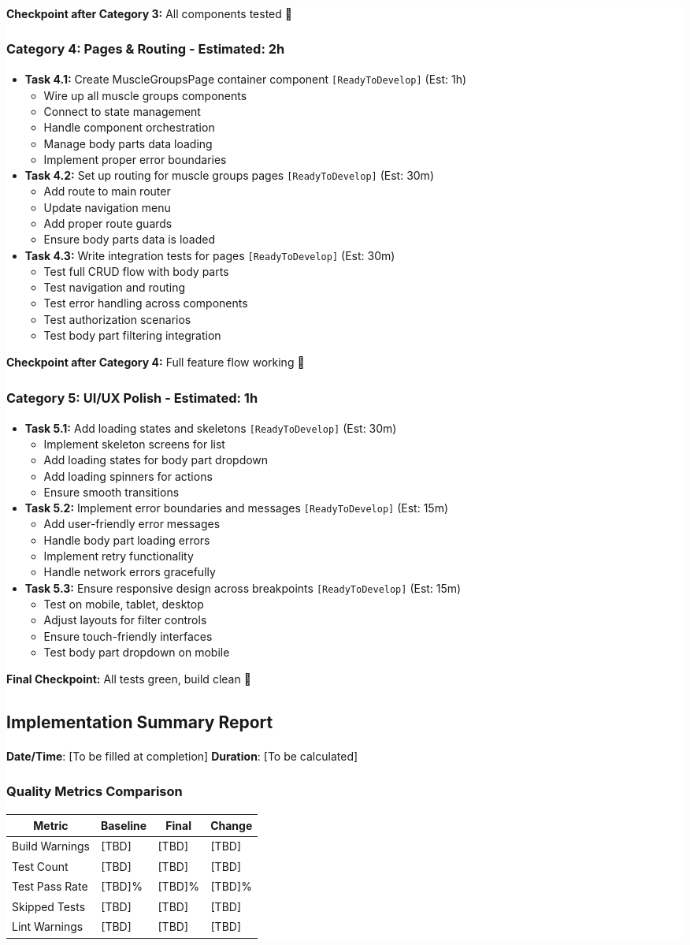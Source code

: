 **Checkpoint after Category 3:** All components tested 🛑

### Category 4: Pages & Routing - Estimated: 2h
- **Task 4.1:** Create MuscleGroupsPage container component `[ReadyToDevelop]` (Est: 1h)
  - Wire up all muscle groups components
  - Connect to state management
  - Handle component orchestration
  - Manage body parts data loading
  - Implement proper error boundaries
- **Task 4.2:** Set up routing for muscle groups pages `[ReadyToDevelop]` (Est: 30m)
  - Add route to main router
  - Update navigation menu
  - Add proper route guards
  - Ensure body parts data is loaded
- **Task 4.3:** Write integration tests for pages `[ReadyToDevelop]` (Est: 30m)
  - Test full CRUD flow with body parts
  - Test navigation and routing
  - Test error handling across components
  - Test authorization scenarios
  - Test body part filtering integration

**Checkpoint after Category 4:** Full feature flow working 🛑

### Category 5: UI/UX Polish - Estimated: 1h
- **Task 5.1:** Add loading states and skeletons `[ReadyToDevelop]` (Est: 30m)
  - Implement skeleton screens for list
  - Add loading states for body part dropdown
  - Add loading spinners for actions
  - Ensure smooth transitions
- **Task 5.2:** Implement error boundaries and messages `[ReadyToDevelop]` (Est: 15m)
  - Add user-friendly error messages
  - Handle body part loading errors
  - Implement retry functionality
  - Handle network errors gracefully
- **Task 5.3:** Ensure responsive design across breakpoints `[ReadyToDevelop]` (Est: 15m)
  - Test on mobile, tablet, desktop
  - Adjust layouts for filter controls
  - Ensure touch-friendly interfaces
  - Test body part dropdown on mobile

**Final Checkpoint:** All tests green, build clean 🛑

## Implementation Summary Report
**Date/Time**: [To be filled at completion]
**Duration**: [To be calculated]

### Quality Metrics Comparison
| Metric | Baseline | Final | Change |
|--------|----------|-------|--------|
| Build Warnings | [TBD] | [TBD] | [TBD] |
| Test Count | [TBD] | [TBD] | [TBD] |
| Test Pass Rate | [TBD]% | [TBD]% | [TBD]% |
| Skipped Tests | [TBD] | [TBD] | [TBD] |
| Lint Warnings | [TBD] | [TBD] | [TBD] |
